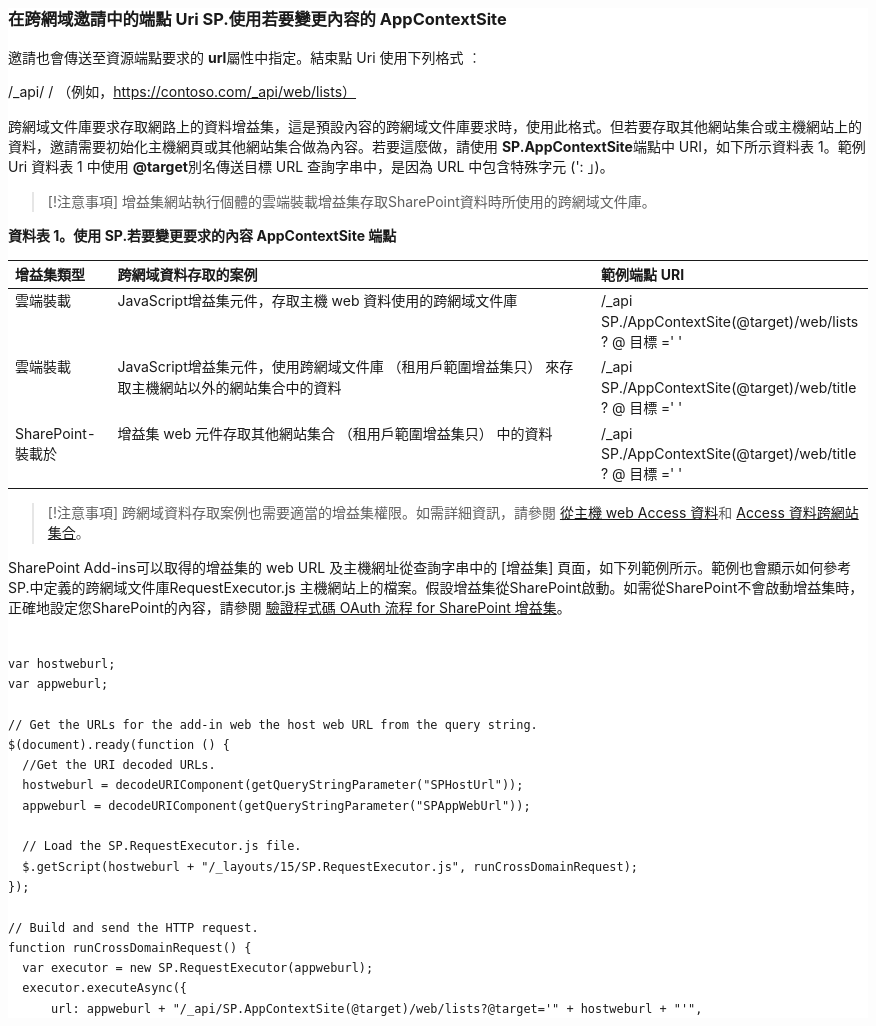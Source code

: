     
    

### 在跨網域邀請中的端點 Uri SP.使用若要變更內容的 AppContextSite
<a name="AppContextSite"> </a>

邀請也會傳送至資源端點要求的 **url**屬性中指定。結束點 Uri 使用下列格式 ︰
  
    
    
 _<site url>_/_api/ _<context>_/ _<resource>_ （例如，https://contoso.com/_api/web/lists）
  
    
    
跨網域文件庫要求存取網路上的資料增益集，這是預設內容的跨網域文件庫要求時，使用此格式。但若要存取其他網站集合或主機網站上的資料，邀請需要初始化主機網頁或其他網站集合做為內容。若要這麼做，請使用 **SP.AppContextSite**端點中 URI，如下所示資料表 1。範例 Uri 資料表 1 中使用 **@target**別名傳送目標 URL 查詢字串中，是因為 URL 中包含特殊字元 (': 」)。
  
    
    

> [!注意事項]
> 增益集網站執行個體的雲端裝載增益集存取SharePoint資料時所使用的跨網域文件庫。
  
    
    


**資料表 1。使用 SP.若要變更要求的內容 AppContextSite 端點**


|**增益集類型**|**跨網域資料存取的案例**|**範例端點 URI**|
|:-----|:-----|:-----|
|雲端裝載 <br/> |JavaScript增益集元件，存取主機 web 資料使用的跨網域文件庫 <br/> | _<app web url>_/_api SP./AppContextSite(@target)/web/lists? @ 目標 =' _<host web url>_' <br/> |
|雲端裝載 <br/> |JavaScript增益集元件，使用跨網域文件庫 （租用戶範圍增益集只） 來存取主機網站以外的網站集合中的資料 <br/> | _<app web url>_/_api SP./AppContextSite(@target)/web/title? @ 目標 =' _<target site url>_' <br/> |
|SharePoint-裝載於 <br/> |增益集 web 元件存取其他網站集合 （租用戶範圍增益集只） 中的資料 <br/> | _<app web url>_/_api SP./AppContextSite(@target)/web/title? @ 目標 =' _<target site url>_' <br/> |
   

> [!注意事項]
> 跨網域資料存取案例也需要適當的增益集權限。如需詳細資訊，請參閱 [從主機 web Access 資料](access-sharepoint-2013-data-from-add-ins-using-the-cross-domain-library.md#SP15Accessdatafromremoteapp_Hostweb)和 [Access 資料跨網站集合](access-sharepoint-2013-data-from-add-ins-using-the-cross-domain-library.md#SP15Accessdatafromremoteapp_TenantScope)。
  
    
    

SharePoint Add-ins可以取得的增益集的 web URL 及主機網址從查詢字串中的 [增益集] 頁面，如下列範例所示。範例也會顯示如何參考 SP.中定義的跨網域文件庫RequestExecutor.js 主機網站上的檔案。假設增益集從SharePoint啟動。如需從SharePoint不會啟動增益集時，正確地設定您SharePoint的內容，請參閱 [驗證程式碼 OAuth 流程 for SharePoint 增益集](authorization-code-oauth-flow-for-sharepoint-add-ins.md)。
  
    
    



```

var hostweburl;
var appweburl;

// Get the URLs for the add-in web the host web URL from the query string.
$(document).ready(function () {
  //Get the URI decoded URLs.
  hostweburl = decodeURIComponent(getQueryStringParameter("SPHostUrl"));
  appweburl = decodeURIComponent(getQueryStringParameter("SPAppWebUrl"));

  // Load the SP.RequestExecutor.js file.
  $.getScript(hostweburl + "/_layouts/15/SP.RequestExecutor.js", runCrossDomainRequest);
});

// Build and send the HTTP request.
function runCrossDomainRequest() {
  var executor = new SP.RequestExecutor(appweburl); 
  executor.executeAsync({
      url: appweburl + "/_api/SP.AppContextSite(@target)/web/lists?@target='" + hostweburl + "'",
```